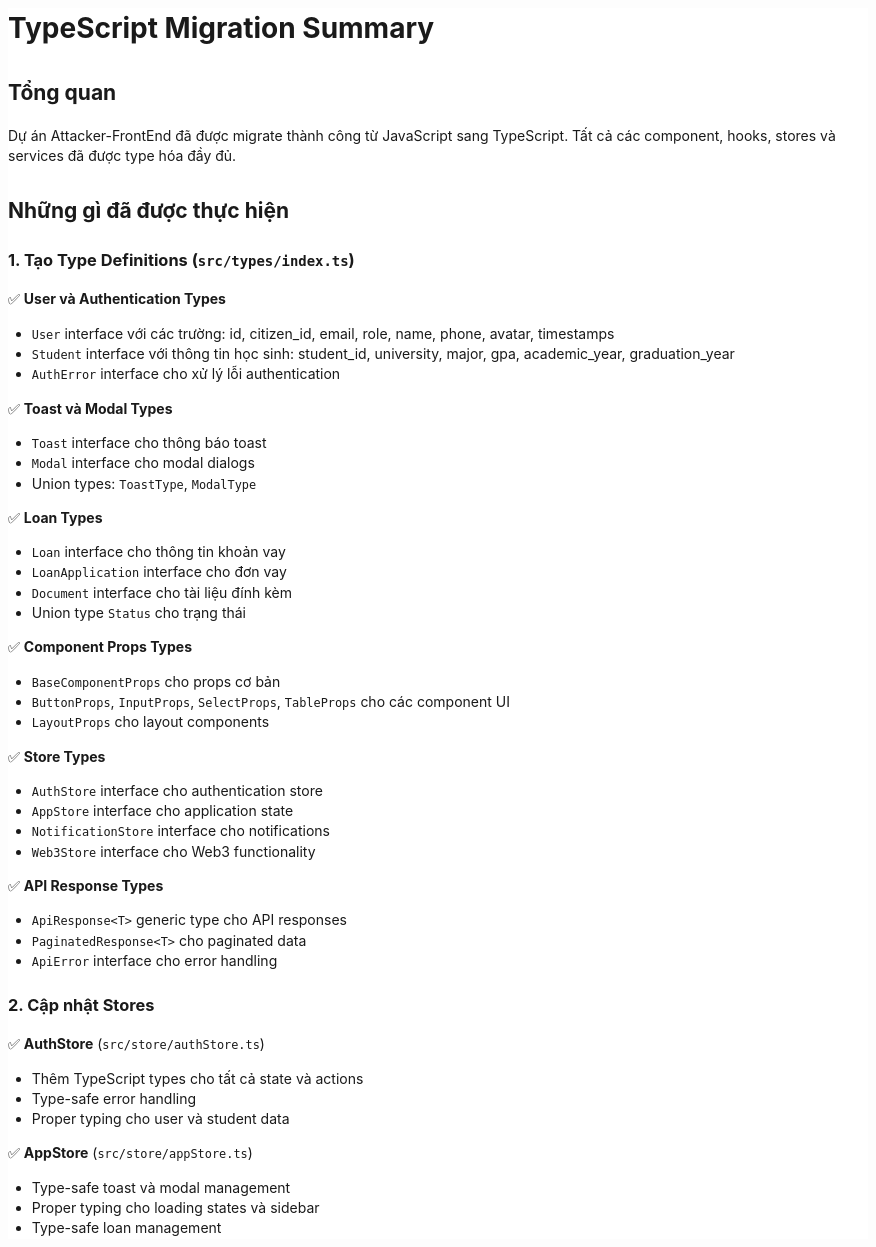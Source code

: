 # TypeScript Migration Summary

## Tổng quan

Dự án Attacker-FrontEnd đã được migrate thành công từ JavaScript sang TypeScript. Tất cả các component, hooks, stores và services đã được type hóa đầy đủ.

## Những gì đã được thực hiện

### 1. Tạo Type Definitions (`src/types/index.ts`)

✅ **User và Authentication Types**
- `User` interface với các trường: id, citizen_id, email, role, name, phone, avatar, timestamps
- `Student` interface với thông tin học sinh: student_id, university, major, gpa, academic_year, graduation_year
- `AuthError` interface cho xử lý lỗi authentication

✅ **Toast và Modal Types**
- `Toast` interface cho thông báo toast
- `Modal` interface cho modal dialogs
- Union types: `ToastType`, `ModalType`

✅ **Loan Types**
- `Loan` interface cho thông tin khoản vay
- `LoanApplication` interface cho đơn vay
- `Document` interface cho tài liệu đính kèm
- Union type `Status` cho trạng thái

✅ **Component Props Types**
- `BaseComponentProps` cho props cơ bản
- `ButtonProps`, `InputProps`, `SelectProps`, `TableProps` cho các component UI
- `LayoutProps` cho layout components

✅ **Store Types**
- `AuthStore` interface cho authentication store
- `AppStore` interface cho application state
- `NotificationStore` interface cho notifications
- `Web3Store` interface cho Web3 functionality

✅ **API Response Types**
- `ApiResponse<T>` generic type cho API responses
- `PaginatedResponse<T>` cho paginated data
- `ApiError` interface cho error handling

### 2. Cập nhật Stores

✅ **AuthStore** (`src/store/authStore.ts`)
- Thêm TypeScript types cho tất cả state và actions
- Type-safe error handling
- Proper typing cho user và student data

✅ **AppStore** (`src/store/appStore.ts`)
- Type-safe toast và modal management
- Proper typing cho loading states và sidebar
- Type-safe loan management
